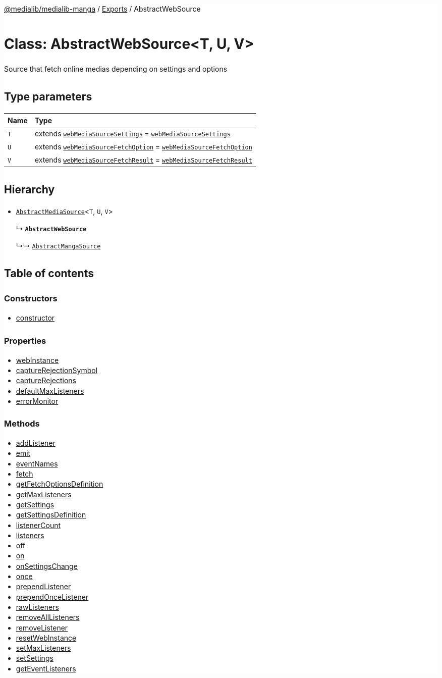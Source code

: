 [@medialib/medialib-manga](../README.md) / [Exports](../modules.md) / AbstractWebSource

# Class: AbstractWebSource<T, U, V\>

Source that fetch online medias depending on settings and options

## Type parameters

| Name | Type |
| :------ | :------ |
| `T` | extends [`webMediaSourceSettings`](../modules.md#webmediasourcesettings) = [`webMediaSourceSettings`](../modules.md#webmediasourcesettings) |
| `U` | extends [`webMediaSourceFetchOption`](../modules.md#webmediasourcefetchoption) = [`webMediaSourceFetchOption`](../modules.md#webmediasourcefetchoption) |
| `V` | extends [`webMediaSourceFetchResult`](../modules.md#webmediasourcefetchresult) = [`webMediaSourceFetchResult`](../modules.md#webmediasourcefetchresult) |

## Hierarchy

- [`AbstractMediaSource`](AbstractMediaSource.md)<`T`, `U`, `V`\>

  ↳ **`AbstractWebSource`**

  ↳↳ [`AbstractMangaSource`](AbstractMangaSource.md)

## Table of contents

### Constructors

- [constructor](AbstractWebSource.md#constructor)

### Properties

- [webInstance](AbstractWebSource.md#webinstance)
- [captureRejectionSymbol](AbstractWebSource.md#capturerejectionsymbol)
- [captureRejections](AbstractWebSource.md#capturerejections)
- [defaultMaxListeners](AbstractWebSource.md#defaultmaxlisteners)
- [errorMonitor](AbstractWebSource.md#errormonitor)

### Methods

- [addListener](AbstractWebSource.md#addlistener)
- [emit](AbstractWebSource.md#emit)
- [eventNames](AbstractWebSource.md#eventnames)
- [fetch](AbstractWebSource.md#fetch)
- [getFetchOptionsDefinition](AbstractWebSource.md#getfetchoptionsdefinition)
- [getMaxListeners](AbstractWebSource.md#getmaxlisteners)
- [getSettings](AbstractWebSource.md#getsettings)
- [getSettingsDefinition](AbstractWebSource.md#getsettingsdefinition)
- [listenerCount](AbstractWebSource.md#listenercount)
- [listeners](AbstractWebSource.md#listeners)
- [off](AbstractWebSource.md#off)
- [on](AbstractWebSource.md#on)
- [onSettingsChange](AbstractWebSource.md#onsettingschange)
- [once](AbstractWebSource.md#once)
- [prependListener](AbstractWebSource.md#prependlistener)
- [prependOnceListener](AbstractWebSource.md#prependoncelistener)
- [rawListeners](AbstractWebSource.md#rawlisteners)
- [removeAllListeners](AbstractWebSource.md#removealllisteners)
- [removeListener](AbstractWebSource.md#removelistener)
- [resetWebInstance](AbstractWebSource.md#resetwebinstance)
- [setMaxListeners](AbstractWebSource.md#setmaxlisteners)
- [setSettings](AbstractWebSource.md#setsettings)
- [getEventListeners](AbstractWebSource.md#geteventlisteners)